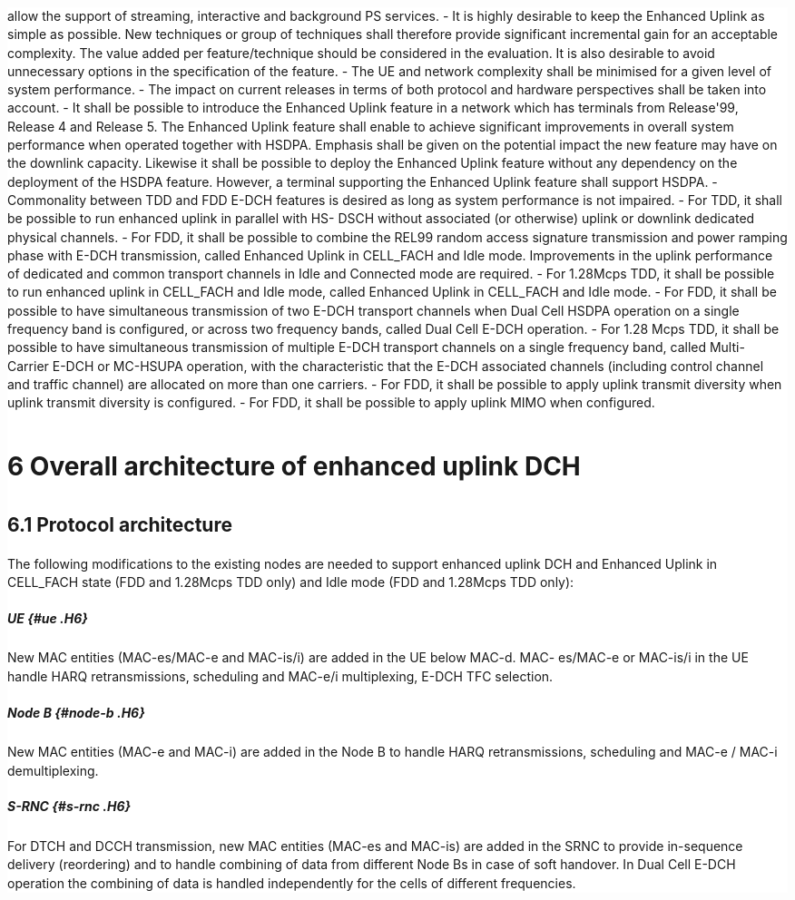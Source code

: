 allow the support of streaming, interactive and background PS services.
\- It is highly desirable to keep the Enhanced Uplink as simple as possible.
New techniques or group of techniques shall therefore provide significant
incremental gain for an acceptable complexity. The value added per
feature/technique should be considered in the evaluation. It is also desirable
to avoid unnecessary options in the specification of the feature.
\- The UE and network complexity shall be minimised for a given level of
system performance.
\- The impact on current releases in terms of both protocol and hardware
perspectives shall be taken into account.
\- It shall be possible to introduce the Enhanced Uplink feature in a network
which has terminals from Release\'99, Release 4 and Release 5. The Enhanced
Uplink feature shall enable to achieve significant improvements in overall
system performance when operated together with HSDPA. Emphasis shall be given
on the potential impact the new feature may have on the downlink capacity.
Likewise it shall be possible to deploy the Enhanced Uplink feature without
any dependency on the deployment of the HSDPA feature. However, a terminal
supporting the Enhanced Uplink feature shall support HSDPA.
\- Commonality between TDD and FDD E-DCH features is desired as long as system
performance is not impaired.
\- For TDD, it shall be possible to run enhanced uplink in parallel with HS-
DSCH without associated (or otherwise) uplink or downlink dedicated physical
channels.
\- For FDD, it shall be possible to combine the REL99 random access signature
transmission and power ramping phase with E-DCH transmission, called Enhanced
Uplink in CELL_FACH and Idle mode. Improvements in the uplink performance of
dedicated and common transport channels in Idle and Connected mode are
required.
\- For 1.28Mcps TDD, it shall be possible to run enhanced uplink in CELL_FACH
and Idle mode, called Enhanced Uplink in CELL_FACH and Idle mode.
\- For FDD, it shall be possible to have simultaneous transmission of two
E-DCH transport channels when Dual Cell HSDPA operation on a single frequency
band is configured, or across two frequency bands, called Dual Cell E-DCH
operation.
\- For 1.28 Mcps TDD, it shall be possible to have simultaneous transmission
of multiple E-DCH transport channels on a single frequency band, called Multi-
Carrier E-DCH or MC-HSUPA operation, with the characteristic that the E-DCH
associated channels (including control channel and traffic channel) are
allocated on more than one carriers.
\- For FDD, it shall be possible to apply uplink transmit diversity when
uplink transmit diversity is configured.
\- For FDD, it shall be possible to apply uplink MIMO when configured.
# 6 Overall architecture of enhanced uplink DCH
## 6.1 Protocol architecture
The following modifications to the existing nodes are needed to support
enhanced uplink DCH and Enhanced Uplink in CELL_FACH state (FDD and 1.28Mcps
TDD only) and Idle mode (FDD and 1.28Mcps TDD only):
##### UE {#ue .H6}
New MAC entities (MAC-es/MAC-e and MAC-is/i) are added in the UE below MAC-d.
MAC- es/MAC-e or MAC-is/i in the UE handle HARQ retransmissions, scheduling
and MAC-e/i multiplexing, E-DCH TFC selection.
##### Node B {#node-b .H6}
New MAC entities (MAC-e and MAC-i) are added in the Node B to handle HARQ
retransmissions, scheduling and MAC-e / MAC-i demultiplexing.
##### S-RNC {#s-rnc .H6}
For DTCH and DCCH transmission, new MAC entities (MAC-es and MAC-is) are added
in the SRNC to provide in-sequence delivery (reordering) and to handle
combining of data from different Node Bs in case of soft handover. In Dual
Cell E-DCH operation the combining of data is handled independently for the
cells of different frequencies.